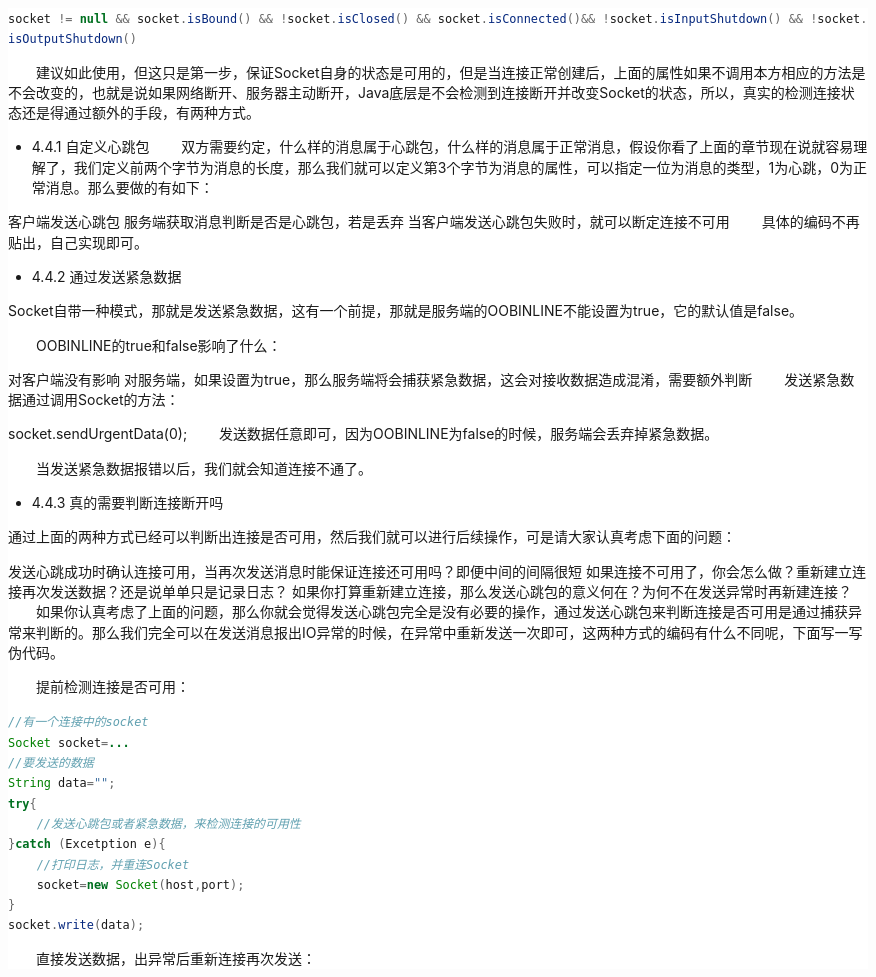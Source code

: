 ```java
socket != null && socket.isBound() && !socket.isClosed() && socket.isConnected()&& !socket.isInputShutdown() && !socket.isOutputShutdown()
```

　　建议如此使用，但这只是第一步，保证Socket自身的状态是可用的，但是当连接正常创建后，上面的属性如果不调用本方相应的方法是不会改变的，也就是说如果网络断开、服务器主动断开，Java底层是不会检测到连接断开并改变Socket的状态，所以，真实的检测连接状态还是得通过额外的手段，有两种方式。

- 4.4.1 自定义心跳包
　　双方需要约定，什么样的消息属于心跳包，什么样的消息属于正常消息，假设你看了上面的章节现在说就容易理解了，我们定义前两个字节为消息的长度，那么我们就可以定义第3个字节为消息的属性，可以指定一位为消息的类型，1为心跳，0为正常消息。那么要做的有如下：

客户端发送心跳包
服务端获取消息判断是否是心跳包，若是丢弃
当客户端发送心跳包失败时，就可以断定连接不可用
　　具体的编码不再贴出，自己实现即可。

- 4.4.2 通过发送紧急数据

Socket自带一种模式，那就是发送紧急数据，这有一个前提，那就是服务端的OOBINLINE不能设置为true，它的默认值是false。

　　OOBINLINE的true和false影响了什么：

对客户端没有影响
对服务端，如果设置为true，那么服务端将会捕获紧急数据，这会对接收数据造成混淆，需要额外判断
　　发送紧急数据通过调用Socket的方法：

socket.sendUrgentData(0);
　　发送数据任意即可，因为OOBINLINE为false的时候，服务端会丢弃掉紧急数据。

　　当发送紧急数据报错以后，我们就会知道连接不通了。

- 4.4.3 真的需要判断连接断开吗

通过上面的两种方式已经可以判断出连接是否可用，然后我们就可以进行后续操作，可是请大家认真考虑下面的问题：

发送心跳成功时确认连接可用，当再次发送消息时能保证连接还可用吗？即便中间的间隔很短
如果连接不可用了，你会怎么做？重新建立连接再次发送数据？还是说单单只是记录日志？
如果你打算重新建立连接，那么发送心跳包的意义何在？为何不在发送异常时再新建连接？
　　如果你认真考虑了上面的问题，那么你就会觉得发送心跳包完全是没有必要的操作，通过发送心跳包来判断连接是否可用是通过捕获异常来判断的。那么我们完全可以在发送消息报出IO异常的时候，在异常中重新发送一次即可，这两种方式的编码有什么不同呢，下面写一写伪代码。

　　提前检测连接是否可用：

```java
//有一个连接中的socket
Socket socket=...
//要发送的数据
String data="";
try{
    //发送心跳包或者紧急数据，来检测连接的可用性
}catch (Excetption e){
    //打印日志，并重连Socket
    socket=new Socket(host,port);
}
socket.write(data);
```
　　直接发送数据，出异常后重新连接再次发送：
